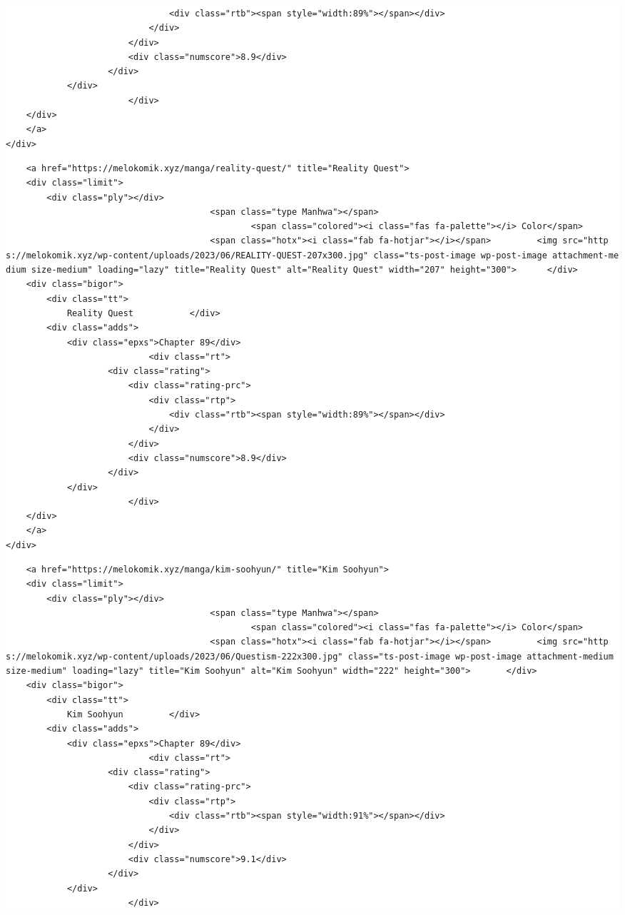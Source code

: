 									<div class="rtb"><span style="width:89%"></span></div>
								</div>
							</div>
							<div class="numscore">8.9</div>
						</div>
				</div>
							</div>
		</div>
		</a>
	</div>
</div><div class="bs">
	<div class="bsx">
		
		<a href="https://melokomik.xyz/manga/reality-quest/" title="Reality Quest">
		<div class="limit">
			<div class="ply"></div>
											<span class="type Manhwa"></span>
													<span class="colored"><i class="fas fa-palette"></i> Color</span>
											<span class="hotx"><i class="fab fa-hotjar"></i></span>			<img src="https://melokomik.xyz/wp-content/uploads/2023/06/REALITY-QUEST-207x300.jpg" class="ts-post-image wp-post-image attachment-medium size-medium" loading="lazy" title="Reality Quest" alt="Reality Quest" width="207" height="300">		</div>
		<div class="bigor">
			<div class="tt">
				Reality Quest			</div>
			<div class="adds">
				<div class="epxs">Chapter 89</div>
								<div class="rt">
						<div class="rating">
							<div class="rating-prc">
								<div class="rtp">
									<div class="rtb"><span style="width:89%"></span></div>
								</div>
							</div>
							<div class="numscore">8.9</div>
						</div>
				</div>
							</div>
		</div>
		</a>
	</div>
</div><div class="bs">
	<div class="bsx">
		
		<a href="https://melokomik.xyz/manga/kim-soohyun/" title="Kim Soohyun">
		<div class="limit">
			<div class="ply"></div>
											<span class="type Manhwa"></span>
													<span class="colored"><i class="fas fa-palette"></i> Color</span>
											<span class="hotx"><i class="fab fa-hotjar"></i></span>			<img src="https://melokomik.xyz/wp-content/uploads/2023/06/Questism-222x300.jpg" class="ts-post-image wp-post-image attachment-medium size-medium" loading="lazy" title="Kim Soohyun" alt="Kim Soohyun" width="222" height="300">		</div>
		<div class="bigor">
			<div class="tt">
				Kim Soohyun			</div>
			<div class="adds">
				<div class="epxs">Chapter 89</div>
								<div class="rt">
						<div class="rating">
							<div class="rating-prc">
								<div class="rtp">
									<div class="rtb"><span style="width:91%"></span></div>
								</div>
							</div>
							<div class="numscore">9.1</div>
						</div>
				</div>
							</div>